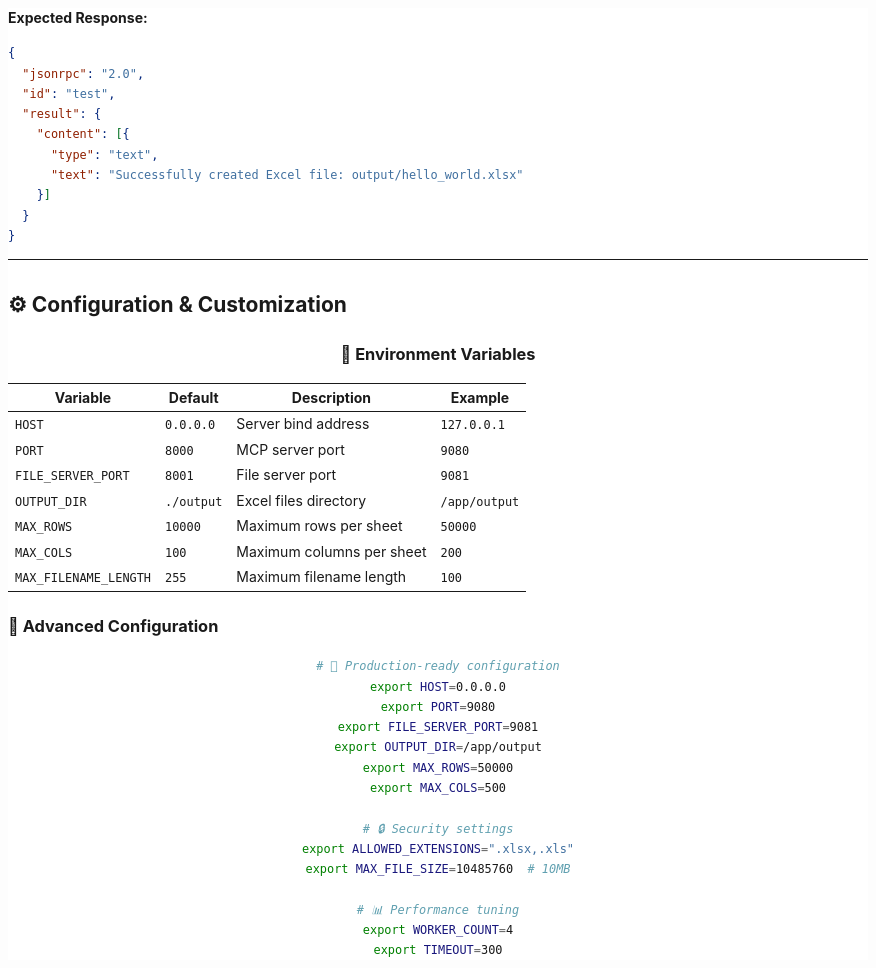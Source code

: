 **Expected Response:**
```json
{
  "jsonrpc": "2.0",
  "id": "test",
  "result": {
    "content": [{
      "type": "text",
      "text": "Successfully created Excel file: output/hello_world.xlsx"
    }]
  }
}
```

</div>

---

## ⚙️ **Configuration & Customization**

<div align="center">

### 🔧 **Environment Variables**

| Variable | Default | Description | Example |
|----------|---------|-------------|---------|
| `HOST` | `0.0.0.0` | Server bind address | `127.0.0.1` |
| `PORT` | `8000` | MCP server port | `9080` |
| `FILE_SERVER_PORT` | `8001` | File server port | `9081` |
| `OUTPUT_DIR` | `./output` | Excel files directory | `/app/output` |
| `MAX_ROWS` | `10000` | Maximum rows per sheet | `50000` |
| `MAX_COLS` | `100` | Maximum columns per sheet | `200` |
| `MAX_FILENAME_LENGTH` | `255` | Maximum filename length | `100` |

</div>

### 🎨 **Advanced Configuration**

<div align="center">

```bash
# 🚀 Production-ready configuration
export HOST=0.0.0.0
export PORT=9080
export FILE_SERVER_PORT=9081
export OUTPUT_DIR=/app/output
export MAX_ROWS=50000
export MAX_COLS=500

# 🔒 Security settings
export ALLOWED_EXTENSIONS=".xlsx,.xls"
export MAX_FILE_SIZE=10485760  # 10MB

# 📊 Performance tuning
export WORKER_COUNT=4
export TIMEOUT=300
```
